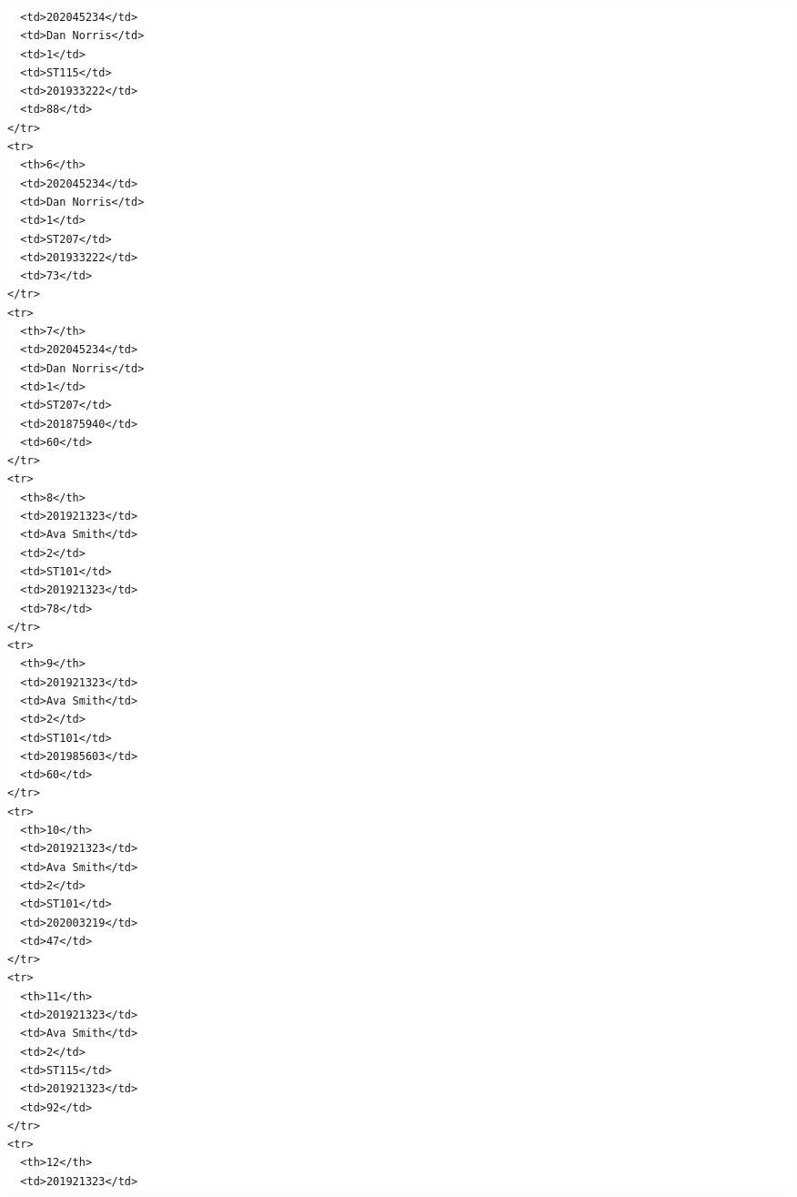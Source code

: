       <td>202045234</td>
      <td>Dan Norris</td>
      <td>1</td>
      <td>ST115</td>
      <td>201933222</td>
      <td>88</td>
    </tr>
    <tr>
      <th>6</th>
      <td>202045234</td>
      <td>Dan Norris</td>
      <td>1</td>
      <td>ST207</td>
      <td>201933222</td>
      <td>73</td>
    </tr>
    <tr>
      <th>7</th>
      <td>202045234</td>
      <td>Dan Norris</td>
      <td>1</td>
      <td>ST207</td>
      <td>201875940</td>
      <td>60</td>
    </tr>
    <tr>
      <th>8</th>
      <td>201921323</td>
      <td>Ava Smith</td>
      <td>2</td>
      <td>ST101</td>
      <td>201921323</td>
      <td>78</td>
    </tr>
    <tr>
      <th>9</th>
      <td>201921323</td>
      <td>Ava Smith</td>
      <td>2</td>
      <td>ST101</td>
      <td>201985603</td>
      <td>60</td>
    </tr>
    <tr>
      <th>10</th>
      <td>201921323</td>
      <td>Ava Smith</td>
      <td>2</td>
      <td>ST101</td>
      <td>202003219</td>
      <td>47</td>
    </tr>
    <tr>
      <th>11</th>
      <td>201921323</td>
      <td>Ava Smith</td>
      <td>2</td>
      <td>ST115</td>
      <td>201921323</td>
      <td>92</td>
    </tr>
    <tr>
      <th>12</th>
      <td>201921323</td>